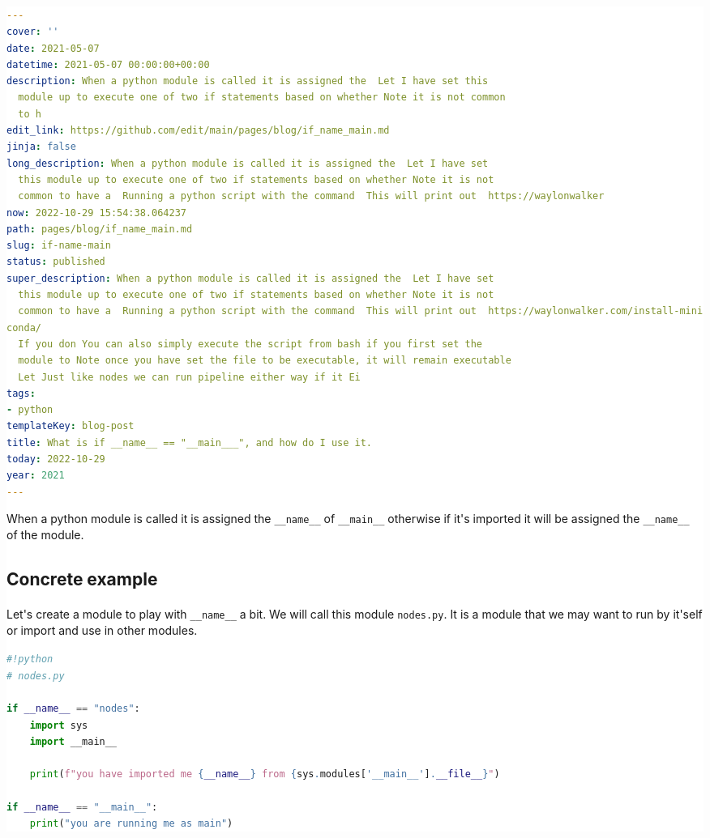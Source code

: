 ```yaml
---
cover: ''
date: 2021-05-07
datetime: 2021-05-07 00:00:00+00:00
description: When a python module is called it is assigned the  Let I have set this
  module up to execute one of two if statements based on whether Note it is not common
  to h
edit_link: https://github.com/edit/main/pages/blog/if_name_main.md
jinja: false
long_description: When a python module is called it is assigned the  Let I have set
  this module up to execute one of two if statements based on whether Note it is not
  common to have a  Running a python script with the command  This will print out  https://waylonwalker
now: 2022-10-29 15:54:38.064237
path: pages/blog/if_name_main.md
slug: if-name-main
status: published
super_description: When a python module is called it is assigned the  Let I have set
  this module up to execute one of two if statements based on whether Note it is not
  common to have a  Running a python script with the command  This will print out  https://waylonwalker.com/install-miniconda/
  If you don You can also simply execute the script from bash if you first set the
  module to Note once you have set the file to be executable, it will remain executable
  Let Just like nodes we can run pipeline either way if it Ei
tags:
- python
templateKey: blog-post
title: What is if __name__ == "__main___", and how do I use it.
today: 2022-10-29
year: 2021
---
```


<script>
change_speed = (speed) => [...document.querySelectorAll('video')].map(v => v.playbackRate=v.playbackRate+speed)
</script>

When a python module is called it is assigned the `__name__` of `__main__`
otherwise if it's imported it will be assigned the `__name__` of the module.

## Concrete example

Let's create a module to play with `__name__` a bit.  We will call this module
`nodes.py`.  It is a module that we may want to run by it'self or import and use
in other modules.

```python
#!python
# nodes.py

if __name__ == "nodes":
    import sys
    import __main__

    print(f"you have imported me {__name__} from {sys.modules['__main__'].__file__}")

if __name__ == "__main__":
    print("you are running me as main")
```
